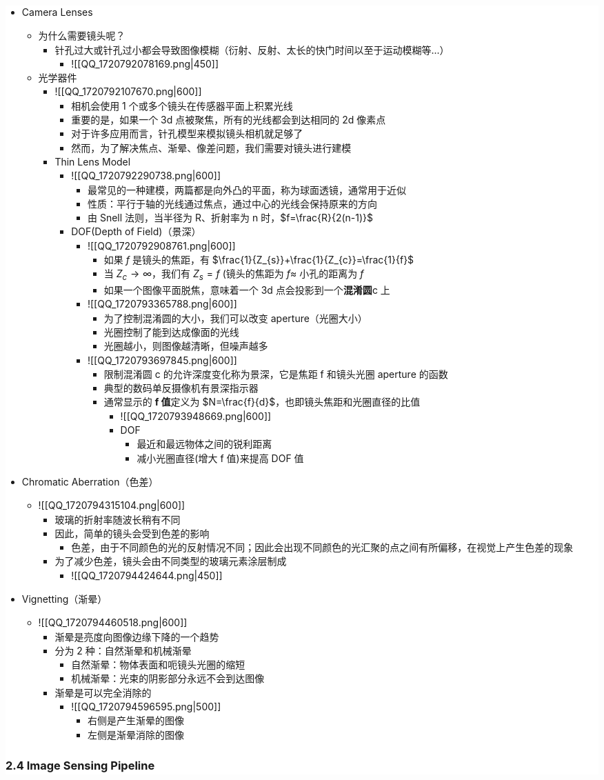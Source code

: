 - Camera Lenses
	- 为什么需要镜头呢？
		- 针孔过大或针孔过小都会导致图像模糊（衍射、反射、太长的快门时间以至于运动模糊等...）
			- ![[QQ_1720792078169.png|450]]
	- 光学器件
		- ![[QQ_1720792107670.png|600]]
			- 相机会使用 1 个或多个镜头在传感器平面上积累光线
			- 重要的是，如果一个 3d 点被聚焦，所有的光线都会到达相同的 2d 像素点
			- 对于许多应用而言，针孔模型来模拟镜头相机就足够了
			- 然而，为了解决焦点、渐晕、像差问题，我们需要对镜头进行建模
		- Thin Lens Model
			- ![[QQ_1720792290738.png|600]]
				- 最常见的一种建模，两篇都是向外凸的平面，称为球面透镜，通常用于近似
				- 性质：平行于轴的光线通过焦点，通过中心的光线会保持原来的方向
				- 由 Snell 法则，当半径为 R、折射率为 n 时，$f=\frac{R}{2(n-1)}$
			- DOF(Depth of Field)（景深）
				- ![[QQ_1720792908761.png|600]]
					- 如果 $f$ 是镜头的焦距，有 $\frac{1}{Z_{s}}+\frac{1}{Z_{c}}=\frac{1}{f}$
					- 当 $Z_{c}\rightarrow \infty$，我们有 $Z_{s}=f$ (镜头的焦距为 $f\approx$ 小孔的距离为 $f$
					- 如果一个图像平面脱焦，意味着一个 3d 点会投影到一个**混淆圆**c 上
				- ![[QQ_1720793365788.png|600]]
					- 为了控制混淆圆的大小，我们可以改变 aperture（光圈大小）
					- 光圈控制了能到达成像面的光线
					- 光圈越小，则图像越清晰，但噪声越多
				- ![[QQ_1720793697845.png|600]]
					- 限制混淆圆 c 的允许深度变化称为景深，它是焦距 f 和镜头光圈 aperture 的函数
					- 典型的数码单反摄像机有景深指示器
					- 通常显示的 **f 值**定义为 $N=\frac{f}{d}$，也即镜头焦距和光圈直径的比值
						- ![[QQ_1720793948669.png|600]]
						- DOF
							- 最近和最远物体之间的锐利距离
							- 减小光圈直径(增大 f 值)来提高 DOF 值

- Chromatic Aberration（色差）
	- ![[QQ_1720794315104.png|600]]
		- 玻璃的折射率随波长稍有不同
		- 因此，简单的镜头会受到色差的影响
			- 色差，由于不同颜色的光的反射情况不同；因此会出现不同颜色的光汇聚的点之间有所偏移，在视觉上产生色差的现象
		- 为了减少色差，镜头会由不同类型的玻璃元素涂层制成
			- ![[QQ_1720794424644.png|450]]
- Vignetting（渐晕）
	- ![[QQ_1720794460518.png|600]]
		- 渐晕是亮度向图像边缘下降的一个趋势
		- 分为 2 种：自然渐晕和机械渐晕
			- 自然渐晕：物体表面和呃镜头光圈的缩短
			- 机械渐晕：光束的阴影部分永远不会到达图像
		- 渐晕是可以完全消除的
			- ![[QQ_1720794596595.png|500]]
				- 右侧是产生渐晕的图像
				- 左侧是渐晕消除的图像

### 2.4 Image Sensing Pipeline
